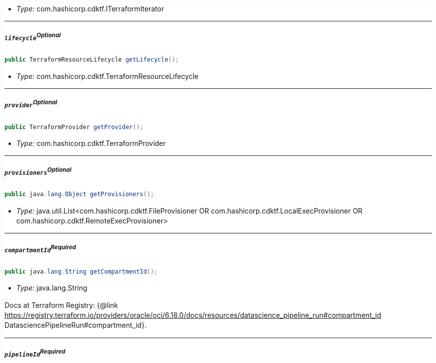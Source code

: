 - *Type:* com.hashicorp.cdktf.ITerraformIterator

---

##### `lifecycle`<sup>Optional</sup> <a name="lifecycle" id="rhizo-co-terraform-provider-oci.datasciencePipelineRun.DatasciencePipelineRunConfig.property.lifecycle"></a>

```java
public TerraformResourceLifecycle getLifecycle();
```

- *Type:* com.hashicorp.cdktf.TerraformResourceLifecycle

---

##### `provider`<sup>Optional</sup> <a name="provider" id="rhizo-co-terraform-provider-oci.datasciencePipelineRun.DatasciencePipelineRunConfig.property.provider"></a>

```java
public TerraformProvider getProvider();
```

- *Type:* com.hashicorp.cdktf.TerraformProvider

---

##### `provisioners`<sup>Optional</sup> <a name="provisioners" id="rhizo-co-terraform-provider-oci.datasciencePipelineRun.DatasciencePipelineRunConfig.property.provisioners"></a>

```java
public java.lang.Object getProvisioners();
```

- *Type:* java.util.List<com.hashicorp.cdktf.FileProvisioner OR com.hashicorp.cdktf.LocalExecProvisioner OR com.hashicorp.cdktf.RemoteExecProvisioner>

---

##### `compartmentId`<sup>Required</sup> <a name="compartmentId" id="rhizo-co-terraform-provider-oci.datasciencePipelineRun.DatasciencePipelineRunConfig.property.compartmentId"></a>

```java
public java.lang.String getCompartmentId();
```

- *Type:* java.lang.String

Docs at Terraform Registry: {@link https://registry.terraform.io/providers/oracle/oci/6.18.0/docs/resources/datascience_pipeline_run#compartment_id DatasciencePipelineRun#compartment_id}.

---

##### `pipelineId`<sup>Required</sup> <a name="pipelineId" id="rhizo-co-terraform-provider-oci.datasciencePipelineRun.DatasciencePipelineRunConfig.property.pipelineId"></a>
